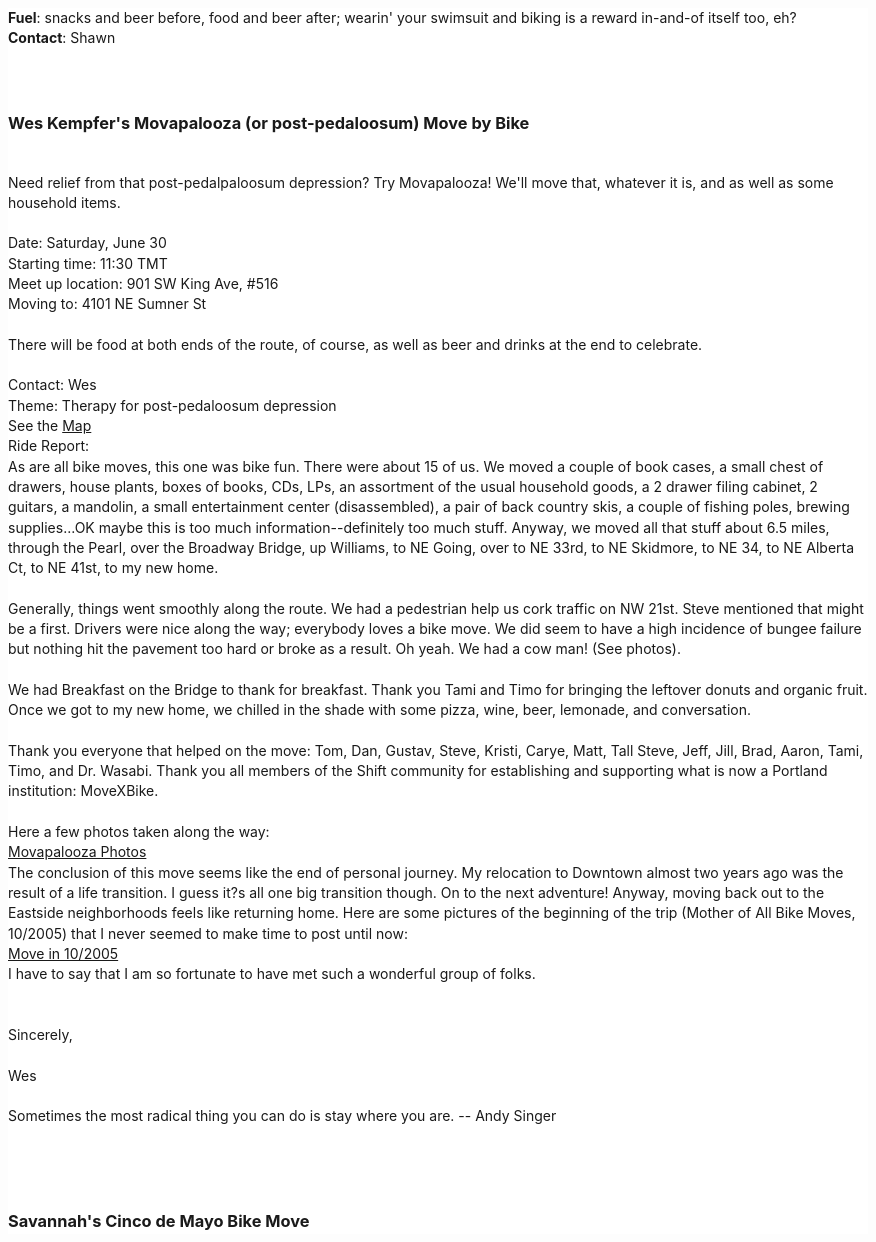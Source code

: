 <b>Fuel</b>: snacks and beer before, food and beer after; wearin' your swimsuit and biking is a reward in-and-of itself too, eh?<br>
<b>Contact</b>: Shawn<br>
<br>
<br>
<h3>Wes Kempfer's Movapalooza (or post-pedaloosum) Move by Bike</h3>
<br>
Need relief from that post-pedalpaloosum depression? Try Movapalooza! We'll move that, whatever it is, and as well as some household items. <br>
<br>
Date: Saturday, June 30<br> 
Starting time: 11:30 TMT<br> 
Meet up location: 901 SW King Ave, #516<br> 
Moving to: 4101 NE Sumner St<br> 
<br>
There will be food at both ends of the route, of course, as well as beer and drinks at the end to celebrate.<br>
<br>
Contact: Wes<br> 
Theme: Therapy for post-pedaloosum depression<br> 
See the <a href='http://tinyurl.com/2twol6'>Map</a><br>
Ride Report:<br>
As are all bike moves, this one was bike fun. There were about 15 of us. We moved a couple of book cases, a small chest of drawers, house plants, boxes of books, CDs, LPs, an assortment of the usual household goods, a 2 drawer filing cabinet, 2 guitars, a mandolin, a small entertainment center (disassembled), a pair of back country skis, a couple of fishing poles, brewing supplies...OK maybe this is too much information--definitely too much stuff. Anyway, we moved all that stuff about 6.5 miles, through the Pearl, over the Broadway Bridge, up Williams, to NE Going, over to NE 33rd, to NE Skidmore, to NE 34, to NE Alberta Ct, to NE 41st, to my new home. <br>
<br>
Generally, things went smoothly along the route. We had a pedestrian help us cork traffic on NW 21st. Steve mentioned that might be a first. Drivers were nice along the way; everybody loves a bike move. We did seem to have a high incidence of bungee failure but nothing hit the pavement too hard or broke as a result. Oh yeah. We had a cow man! (See photos). <br>
<br>
We had Breakfast on the Bridge to thank for breakfast. Thank you Tami and Timo for bringing the leftover donuts and organic fruit. Once we got to my new home, we chilled in the shade with some pizza, wine, beer, lemonade, and conversation. <br>
<br>
Thank you everyone that helped on the move: Tom, Dan, Gustav, Steve, Kristi, Carye, Matt, Tall Steve, Jeff, Jill, Brad, Aaron, Tami, Timo, and Dr. Wasabi. Thank you all members of the Shift community for establishing and supporting what is now a Portland institution: MoveXBike. <br>
<br>
Here a few photos taken along the way: <br>
<a href='http://www.flickr.com/photos/9018990@N03/sets/72157600647371538/'>Movapalooza Photos</a><br>
The conclusion of this move seems like the end of personal journey. My relocation to Downtown almost two years ago was the result of a life transition. I guess it?s all one big transition though. On to the next adventure! Anyway, moving back out to the Eastside neighborhoods feels like returning home. Here are some pictures of the beginning of the trip (Mother of All Bike Moves, 10/2005) that I never seemed to make time to post until now:<br>
<a href='http://www.flickr.com/photos/9018990@N03/sets/72157600647315694/'>Move in 10/2005</a> <br>
I have to say that I am so fortunate to have met such a wonderful group of folks.<br>
<br>
<br>
Sincerely,<br>
<br>
Wes<br>
<br>
Sometimes the most radical thing you can do is stay where you are. -- Andy Singer<br>
<br>
<br>
<br>
<h3>Savannah's Cinco de Mayo Bike Move</h3>